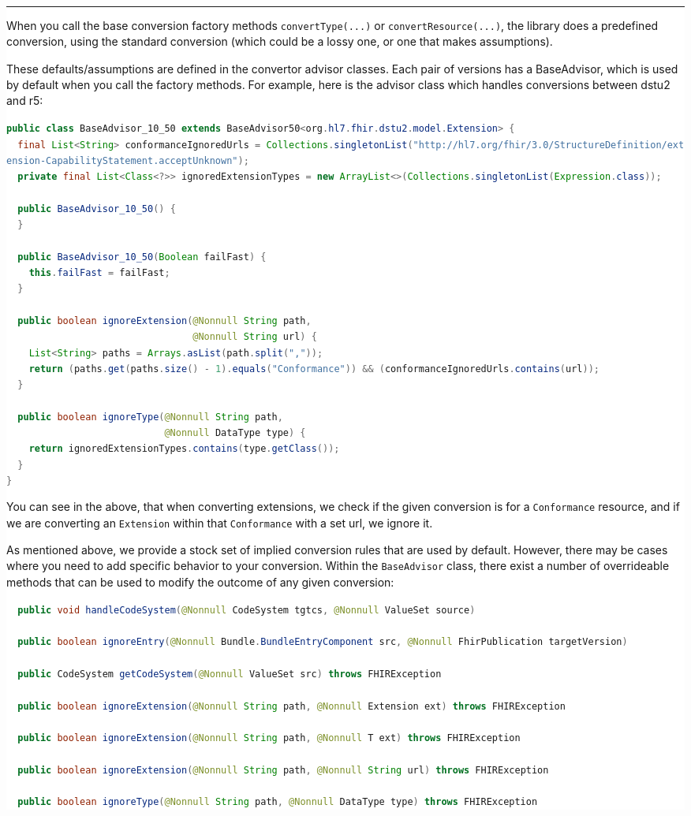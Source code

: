 -----
When you call the base conversion factory methods `convertType(...)` or `convertResource(...)`, the library does a
predefined conversion, using the standard conversion (which could be a lossy one, or one that makes assumptions). 

These defaults/assumptions are defined in the convertor advisor classes. Each pair of versions has a BaseAdvisor, which 
is used by default when you call the factory methods. For example, here is the advisor class which handles conversions 
between dstu2 and r5:

```java
public class BaseAdvisor_10_50 extends BaseAdvisor50<org.hl7.fhir.dstu2.model.Extension> {
  final List<String> conformanceIgnoredUrls = Collections.singletonList("http://hl7.org/fhir/3.0/StructureDefinition/extension-CapabilityStatement.acceptUnknown");
  private final List<Class<?>> ignoredExtensionTypes = new ArrayList<>(Collections.singletonList(Expression.class));

  public BaseAdvisor_10_50() {
  }

  public BaseAdvisor_10_50(Boolean failFast) {
    this.failFast = failFast;
  }

  public boolean ignoreExtension(@Nonnull String path,
                                 @Nonnull String url) {
    List<String> paths = Arrays.asList(path.split(","));
    return (paths.get(paths.size() - 1).equals("Conformance")) && (conformanceIgnoredUrls.contains(url));
  }

  public boolean ignoreType(@Nonnull String path,
                            @Nonnull DataType type) {
    return ignoredExtensionTypes.contains(type.getClass());
  }
}
```

You can see in the above, that when converting extensions, we check if the given conversion is for a `Conformance` 
resource, and if we are converting an `Extension` within that `Conformance` with a set url, we ignore it.

As mentioned above, we provide a stock set of implied conversion rules that are used by default. However, there may be
cases where you need to add specific behavior to your conversion. Within the `BaseAdvisor` class, there exist a number 
of overrideable methods that can be used to modify the outcome of any given conversion:

```java
  public void handleCodeSystem(@Nonnull CodeSystem tgtcs, @Nonnull ValueSet source)

  public boolean ignoreEntry(@Nonnull Bundle.BundleEntryComponent src, @Nonnull FhirPublication targetVersion)

  public CodeSystem getCodeSystem(@Nonnull ValueSet src) throws FHIRException

  public boolean ignoreExtension(@Nonnull String path, @Nonnull Extension ext) throws FHIRException

  public boolean ignoreExtension(@Nonnull String path, @Nonnull T ext) throws FHIRException

  public boolean ignoreExtension(@Nonnull String path, @Nonnull String url) throws FHIRException

  public boolean ignoreType(@Nonnull String path, @Nonnull DataType type) throws FHIRException
```